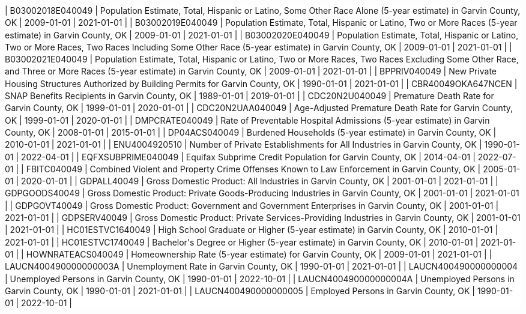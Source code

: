 | B03002018E040049          | Population Estimate, Total, Hispanic or Latino, Some Other Race Alone (5-year estimate) in Garvin County, OK                                                               | 2009-01-01          | 2021-01-01        |
| B03002019E040049          | Population Estimate, Total, Hispanic or Latino, Two or More Races (5-year estimate) in Garvin County, OK                                                                   | 2009-01-01          | 2021-01-01        |
| B03002020E040049          | Population Estimate, Total, Hispanic or Latino, Two or More Races, Two Races Including Some Other Race (5-year estimate) in Garvin County, OK                              | 2009-01-01          | 2021-01-01        |
| B03002021E040049          | Population Estimate, Total, Hispanic or Latino, Two or More Races, Two Races Excluding Some Other Race, and Three or More Races (5-year estimate) in Garvin County, OK     | 2009-01-01          | 2021-01-01        |
| BPPRIV040049              | New Private Housing Structures Authorized by Building Permits for Garvin County, OK                                                                                        | 1990-01-01          | 2021-01-01        |
| CBR40049OKA647NCEN        | SNAP Benefits Recipients in Garvin County, OK                                                                                                                              | 1989-01-01          | 2019-01-01        |
| CDC20N2U040049            | Premature Death Rate for Garvin County, OK                                                                                                                                 | 1999-01-01          | 2020-01-01        |
| CDC20N2UAA040049          | Age-Adjusted Premature Death Rate for Garvin County, OK                                                                                                                    | 1999-01-01          | 2020-01-01        |
| DMPCRATE040049            | Rate of Preventable Hospital Admissions (5-year estimate) in Garvin County, OK                                                                                             | 2008-01-01          | 2015-01-01        |
| DP04ACS040049             | Burdened Households (5-year estimate) in Garvin County, OK                                                                                                                 | 2010-01-01          | 2021-01-01        |
| ENU4004920510             | Number of Private Establishments for All Industries in Garvin County, OK                                                                                                   | 1990-01-01          | 2022-04-01        |
| EQFXSUBPRIME040049        | Equifax Subprime Credit Population for Garvin County, OK                                                                                                                   | 2014-04-01          | 2022-07-01        |
| FBITC040049               | Combined Violent and Property Crime Offenses Known to Law Enforcement in Garvin County, OK                                                                                 | 2005-01-01          | 2020-01-01        |
| GDPALL40049               | Gross Domestic Product: All Industries in Garvin County, OK                                                                                                                | 2001-01-01          | 2021-01-01        |
| GDPGOODS40049             | Gross Domestic Product: Private Goods-Producing Industries in Garvin County, OK                                                                                            | 2001-01-01          | 2021-01-01        |
| GDPGOVT40049              | Gross Domestic Product: Government and Government Enterprises in Garvin County, OK                                                                                         | 2001-01-01          | 2021-01-01        |
| GDPSERV40049              | Gross Domestic Product: Private Services-Providing Industries in Garvin County, OK                                                                                         | 2001-01-01          | 2021-01-01        |
| HC01ESTVC1640049          | High School Graduate or Higher (5-year estimate) in Garvin County, OK                                                                                                      | 2010-01-01          | 2021-01-01        |
| HC01ESTVC1740049          | Bachelor's Degree or Higher (5-year estimate) in Garvin County, OK                                                                                                         | 2010-01-01          | 2021-01-01        |
| HOWNRATEACS040049         | Homeownership Rate (5-year estimate) for Garvin County, OK                                                                                                                 | 2009-01-01          | 2021-01-01        |
| LAUCN400490000000003A     | Unemployment Rate in Garvin County, OK                                                                                                                                     | 1990-01-01          | 2021-01-01        |
| LAUCN400490000000004      | Unemployed Persons in Garvin County, OK                                                                                                                                    | 1990-01-01          | 2022-10-01        |
| LAUCN400490000000004A     | Unemployed Persons in Garvin County, OK                                                                                                                                    | 1990-01-01          | 2021-01-01        |
| LAUCN400490000000005      | Employed Persons in Garvin County, OK                                                                                                                                      | 1990-01-01          | 2022-10-01        |